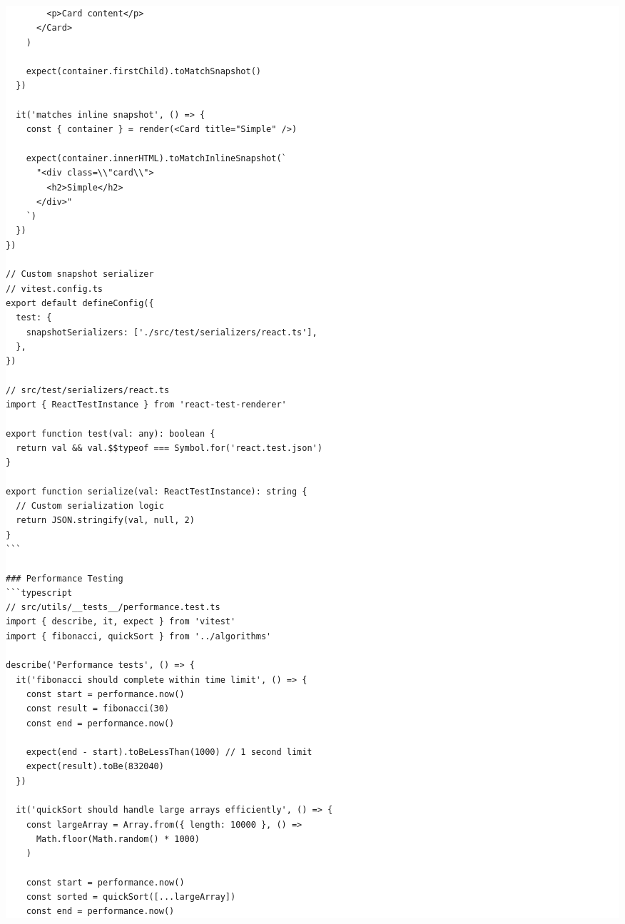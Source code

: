 ````instructions
        <p>Card content</p>
      </Card>
    )

    expect(container.firstChild).toMatchSnapshot()
  })

  it('matches inline snapshot', () => {
    const { container } = render(<Card title="Simple" />)

    expect(container.innerHTML).toMatchInlineSnapshot(`
      "<div class=\\"card\\">
        <h2>Simple</h2>
      </div>"
    `)
  })
})

// Custom snapshot serializer
// vitest.config.ts
export default defineConfig({
  test: {
    snapshotSerializers: ['./src/test/serializers/react.ts'],
  },
})

// src/test/serializers/react.ts
import { ReactTestInstance } from 'react-test-renderer'

export function test(val: any): boolean {
  return val && val.$$typeof === Symbol.for('react.test.json')
}

export function serialize(val: ReactTestInstance): string {
  // Custom serialization logic
  return JSON.stringify(val, null, 2)
}
```

### Performance Testing
```typescript
// src/utils/__tests__/performance.test.ts
import { describe, it, expect } from 'vitest'
import { fibonacci, quickSort } from '../algorithms'

describe('Performance tests', () => {
  it('fibonacci should complete within time limit', () => {
    const start = performance.now()
    const result = fibonacci(30)
    const end = performance.now()

    expect(end - start).toBeLessThan(1000) // 1 second limit
    expect(result).toBe(832040)
  })

  it('quickSort should handle large arrays efficiently', () => {
    const largeArray = Array.from({ length: 10000 }, () =>
      Math.floor(Math.random() * 1000)
    )

    const start = performance.now()
    const sorted = quickSort([...largeArray])
    const end = performance.now()
````